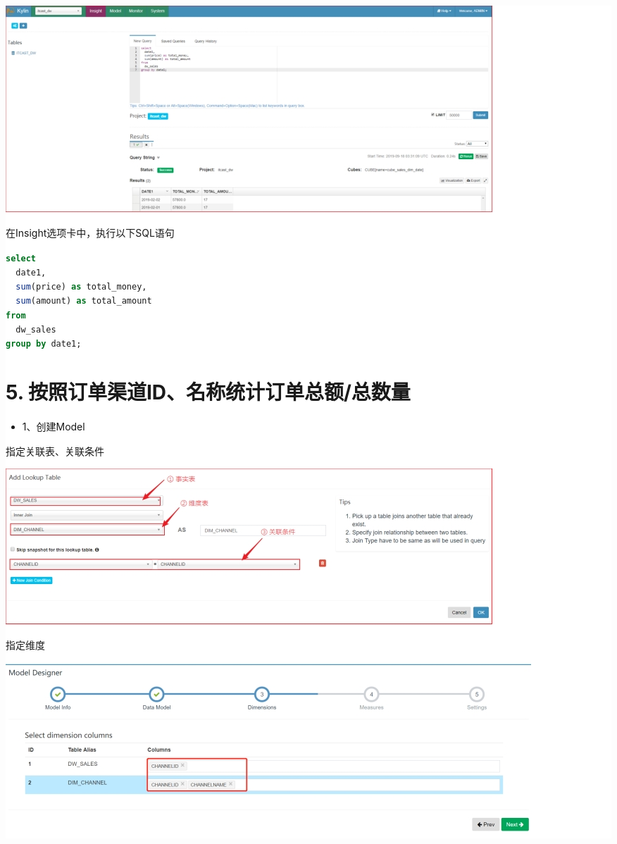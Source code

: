 ![img](images/wps20.jpg) 

在Insight选项卡中，执行以下SQL语句

``` sql
select
  date1,
  sum(price) as total_money,
  sum(amount) as total_amount
from
  dw_sales
group by date1;
```



# 5. 按照订单渠道ID、名称统计订单总额/总数量

- 1、创建Model

指定关联表、关联条件

![img](images/wps21.jpg) 

指定维度

![img](images/wps22.jpg) 